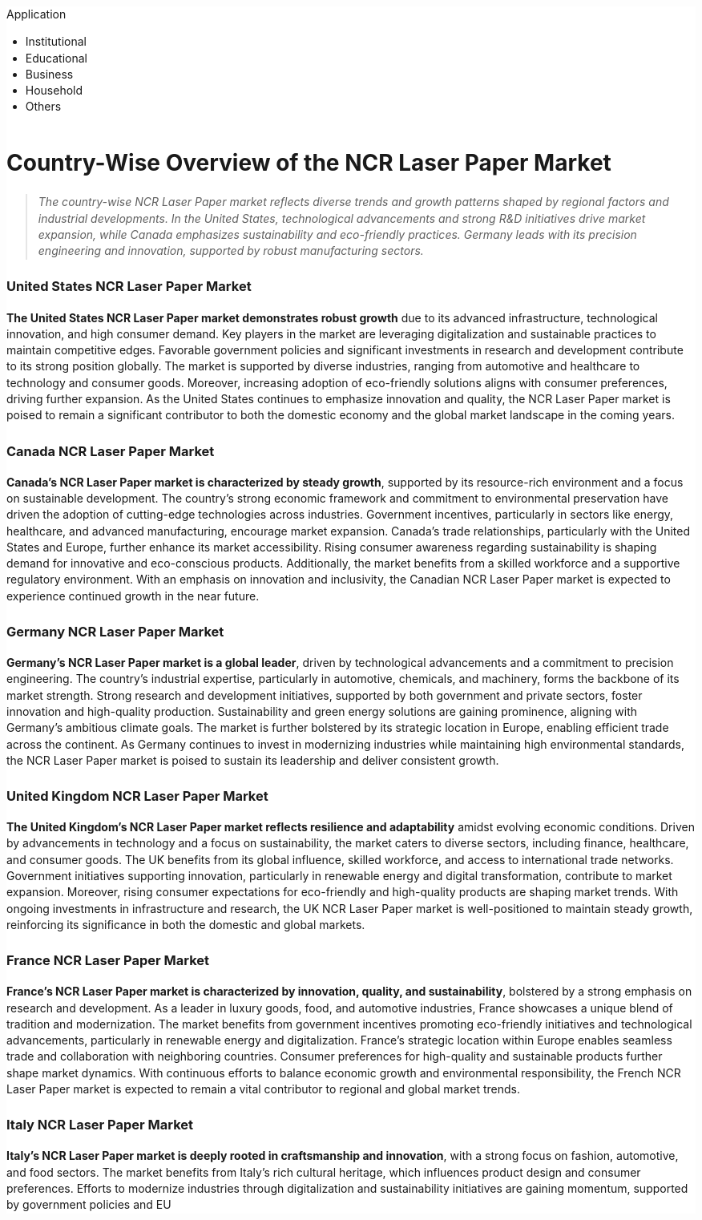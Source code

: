 Application</h3><ul><li>Institutional</li><li>Educational</li><li>Business</li><li>Household</li><li>Others</li></ul><h1><span class="">Country-Wise Overview of the NCR Laser Paper Market<br /></span></h1><blockquote><p><em><span class="">The country-wise NCR Laser Paper market reflects diverse trends and growth patterns shaped by regional factors and industrial developments. In the United States, technological advancements and strong R&amp;D initiatives drive market expansion, while Canada emphasizes sustainability and eco-friendly practices. Germany leads with its precision engineering and innovation, supported by robust manufacturing sectors.</span></em></p></blockquote><h3><strong>United States NCR Laser Paper Market</strong></h3><p><strong>The United States NCR Laser Paper market demonstrates robust growth</strong> due to its advanced infrastructure, technological innovation, and high consumer demand. Key players in the market are leveraging digitalization and sustainable practices to maintain competitive edges. Favorable government policies and significant investments in research and development contribute to its strong position globally. The market is supported by diverse industries, ranging from automotive and healthcare to technology and consumer goods. Moreover, increasing adoption of eco-friendly solutions aligns with consumer preferences, driving further expansion. As the United States continues to emphasize innovation and quality, the NCR Laser Paper market is poised to remain a significant contributor to both the domestic economy and the global market landscape in the coming years.</p><h3><strong>Canada NCR Laser Paper Market</strong></h3><p><strong>Canada&rsquo;s NCR Laser Paper market is characterized by steady growth</strong>, supported by its resource-rich environment and a focus on sustainable development. The country&rsquo;s strong economic framework and commitment to environmental preservation have driven the adoption of cutting-edge technologies across industries. Government incentives, particularly in sectors like energy, healthcare, and advanced manufacturing, encourage market expansion. Canada&rsquo;s trade relationships, particularly with the United States and Europe, further enhance its market accessibility. Rising consumer awareness regarding sustainability is shaping demand for innovative and eco-conscious products. Additionally, the market benefits from a skilled workforce and a supportive regulatory environment. With an emphasis on innovation and inclusivity, the Canadian NCR Laser Paper market is expected to experience continued growth in the near future.</p><h3><strong>Germany NCR Laser Paper Market</strong></h3><p><strong>Germany&rsquo;s NCR Laser Paper market is a global leader</strong>, driven by technological advancements and a commitment to precision engineering. The country&rsquo;s industrial expertise, particularly in automotive, chemicals, and machinery, forms the backbone of its market strength. Strong research and development initiatives, supported by both government and private sectors, foster innovation and high-quality production. Sustainability and green energy solutions are gaining prominence, aligning with Germany&rsquo;s ambitious climate goals. The market is further bolstered by its strategic location in Europe, enabling efficient trade across the continent. As Germany continues to invest in modernizing industries while maintaining high environmental standards, the NCR Laser Paper market is poised to sustain its leadership and deliver consistent growth.</p><h3><strong>United Kingdom NCR Laser Paper Market</strong></h3><p><strong>The United Kingdom&rsquo;s NCR Laser Paper market reflects resilience and adaptability</strong> amidst evolving economic conditions. Driven by advancements in technology and a focus on sustainability, the market caters to diverse sectors, including finance, healthcare, and consumer goods. The UK benefits from its global influence, skilled workforce, and access to international trade networks. Government initiatives supporting innovation, particularly in renewable energy and digital transformation, contribute to market expansion. Moreover, rising consumer expectations for eco-friendly and high-quality products are shaping market trends. With ongoing investments in infrastructure and research, the UK NCR Laser Paper market is well-positioned to maintain steady growth, reinforcing its significance in both the domestic and global markets.</p><h3><strong>France NCR Laser Paper Market</strong></h3><p><strong>France&rsquo;s NCR Laser Paper market is characterized by innovation, quality, and sustainability</strong>, bolstered by a strong emphasis on research and development. As a leader in luxury goods, food, and automotive industries, France showcases a unique blend of tradition and modernization. The market benefits from government incentives promoting eco-friendly initiatives and technological advancements, particularly in renewable energy and digitalization. France&rsquo;s strategic location within Europe enables seamless trade and collaboration with neighboring countries. Consumer preferences for high-quality and sustainable products further shape market dynamics. With continuous efforts to balance economic growth and environmental responsibility, the French NCR Laser Paper market is expected to remain a vital contributor to regional and global market trends.</p><h3><strong>Italy NCR Laser Paper Market</strong></h3><p><strong>Italy&rsquo;s NCR Laser Paper market is deeply rooted in craftsmanship and innovation</strong>, with a strong focus on fashion, automotive, and food sectors. The market benefits from Italy&rsquo;s rich cultural heritage, which influences product design and consumer preferences. Efforts to modernize industries through digitalization and sustainability initiatives are gaining momentum, supported by government policies and EU